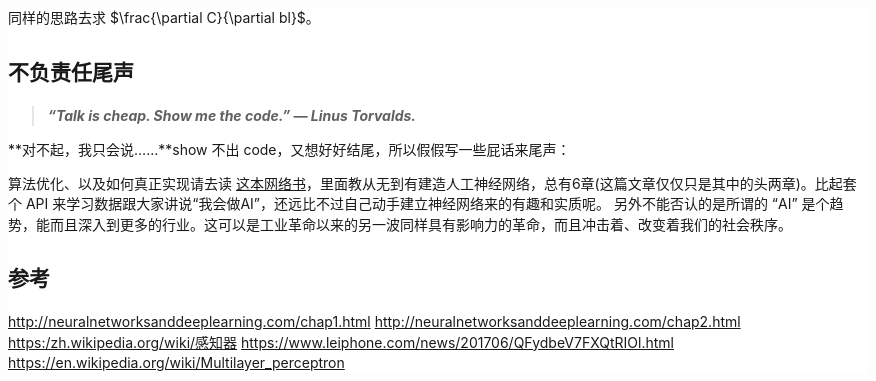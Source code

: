 同样的思路去求 $\frac{\partial C}{\partial bl}$。

## 不负责任尾声
> _**“Talk is cheap. Show me the code.” ― Linus Torvalds.**_

**对不起，我只会说……**show 不出 code，又想好好结尾，所以假假写一些屁话来尾声：

算法优化、以及如何真正实现请去读 [这本网络书](http://neuralnetworksanddeeplearning.com)，里面教从无到有建造人工神经网络，总有6章(这篇文章仅仅只是其中的头两章)。比起套个 API 来学习数据跟大家讲说“我会做AI”，还远比不过自己动手建立神经网络来的有趣和实质呢。
另外不能否认的是所谓的 “AI” 是个趋势，能而且深入到更多的行业。这可以是工业革命以来的另一波同样具有影响力的革命，而且冲击着、改变着我们的社会秩序。


## 参考
<http://neuralnetworksanddeeplearning.com/chap1.html>
<http://neuralnetworksanddeeplearning.com/chap2.html>
<https:/zh.wikipedia.org/wiki/感知器>
<https://www.leiphone.com/news/201706/QFydbeV7FXQtRIOl.html>
<https://en.wikipedia.org/wiki/Multilayer_perceptron>
